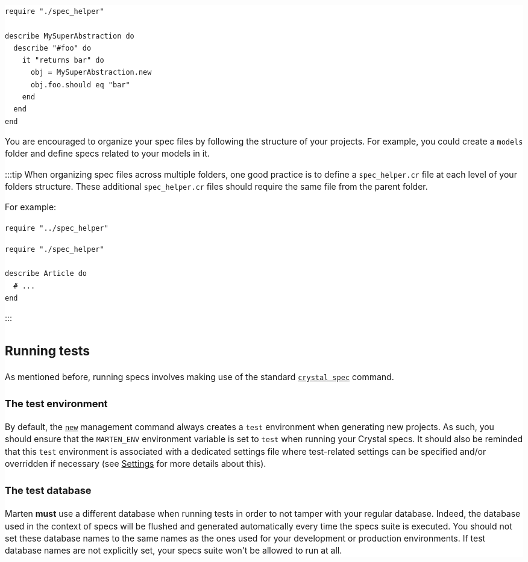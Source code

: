 ```crystal
require "./spec_helper"

describe MySuperAbstraction do
  describe "#foo" do
    it "returns bar" do
      obj = MySuperAbstraction.new
      obj.foo.should eq "bar"
    end
  end
end
```

You are encouraged to organize your spec files by following the structure of your projects. For example, you could create a `models` folder and define specs related to your models in it.

:::tip
When organizing spec files across multiple folders, one good practice is to define a `spec_helper.cr` file at each level of your folders structure. These additional `spec_helper.cr` files should require the same file from the parent folder.

For example:

```crystal title=spec/models/spec_helper.cr
require "../spec_helper"
```

```crystal title=spec/models/article_spec.cr
require "./spec_helper"

describe Article do
  # ...
end
```
:::

## Running tests

As mentioned before, running specs involves making use of the standard [`crystal spec`](https://crystal-lang.org/reference/man/crystal/index.html#crystal-spec) command.

### The test environment

By default, the [`new`](./reference/management-commands.md#new) management command always creates a `test` environment when generating new projects. As such, you should ensure that the `MARTEN_ENV` environment variable is set to `test` when running your Crystal specs. It should also be reminded that this `test` environment is associated with a dedicated settings file where test-related settings can be specified and/or overridden if necessary (see [Settings](./settings.md#environments) for more details about this).

### The test database

Marten **must** use a different database when running tests in order to not tamper with your regular database. Indeed, the database used in the context of specs will be flushed and generated automatically every time the specs suite is executed. You should not set these database names to the same names as the ones used for your development or production environments. If test database names are not explicitly set, your specs suite won't be allowed to run at all.
